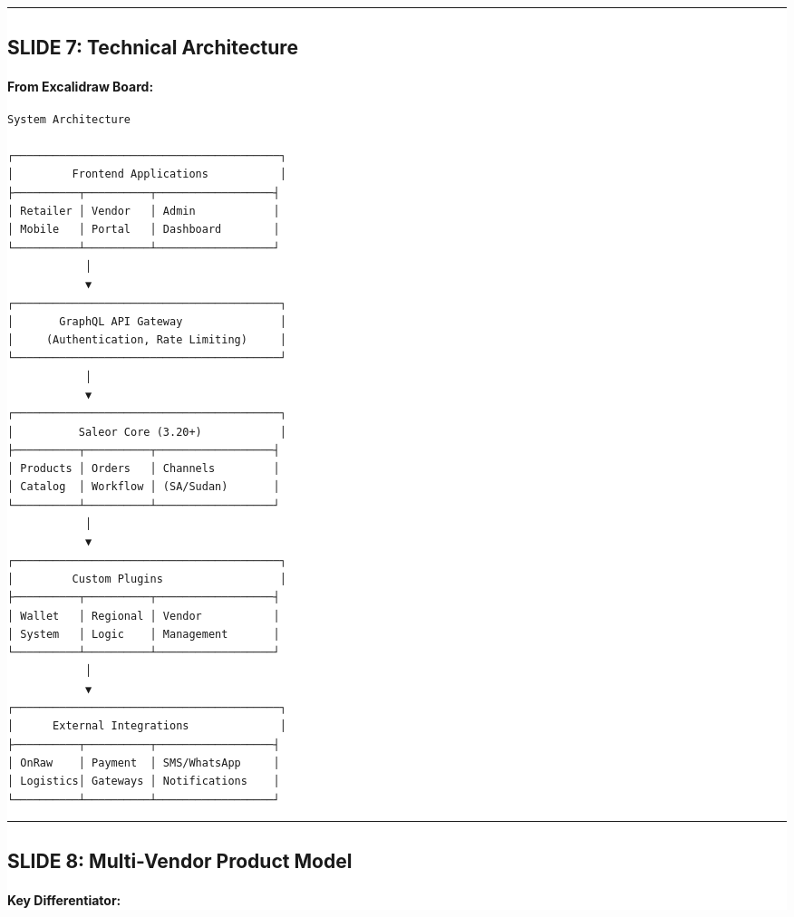 
---

## SLIDE 7: Technical Architecture
**From Excalidraw Board:**

```
System Architecture

┌─────────────────────────────────────────┐
│         Frontend Applications           │
├──────────┬──────────┬──────────────────┤
│ Retailer │ Vendor   │ Admin            │
│ Mobile   │ Portal   │ Dashboard        │
└──────────┴──────────┴──────────────────┘
            │
            ▼
┌─────────────────────────────────────────┐
│       GraphQL API Gateway               │
│     (Authentication, Rate Limiting)     │
└─────────────────────────────────────────┘
            │
            ▼
┌─────────────────────────────────────────┐
│          Saleor Core (3.20+)            │
├──────────┬──────────┬──────────────────┤
│ Products │ Orders   │ Channels         │
│ Catalog  │ Workflow │ (SA/Sudan)       │
└──────────┴──────────┴──────────────────┘
            │
            ▼
┌─────────────────────────────────────────┐
│         Custom Plugins                  │
├──────────┬──────────┬──────────────────┤
│ Wallet   │ Regional │ Vendor           │
│ System   │ Logic    │ Management       │
└──────────┴──────────┴──────────────────┘
            │
            ▼
┌─────────────────────────────────────────┐
│      External Integrations              │
├──────────┬──────────┬──────────────────┤
│ OnRaw    │ Payment  │ SMS/WhatsApp     │
│ Logistics│ Gateways │ Notifications    │
└──────────┴──────────┴──────────────────┘
```

---

## SLIDE 8: Multi-Vendor Product Model
**Key Differentiator:**
